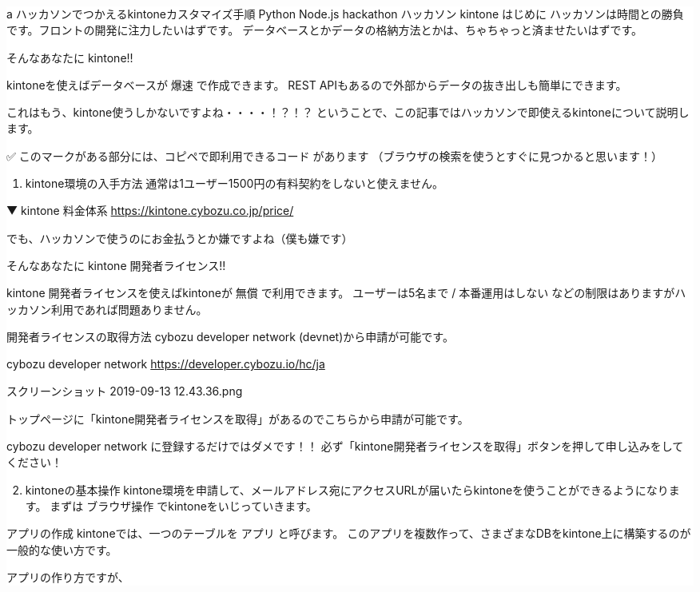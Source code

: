 a
ハッカソンでつかえるkintoneカスタマイズ手順
Python
Node.js
hackathon
ハッカソン
kintone
はじめに
ハッカソンは時間との勝負です。フロントの開発に注力したいはずです。
データベースとかデータの格納方法とかは、ちゃちゃっと済ませたいはずです。

そんなあなたに kintone!!

kintoneを使えばデータベースが 爆速 で作成できます。
REST APIもあるので外部からデータの抜き出しも簡単にできます。



これはもう、kintone使うしかないですよね・・・・！？！？
ということで、この記事ではハッカソンで即使えるkintoneについて説明します。

:white_check_mark: このマークがある部分には、コピペで即利用できるコード があります
（ブラウザの検索を使うとすぐに見つかると思います！）

1. kintone環境の入手方法
通常は1ユーザー1500円の有料契約をしないと使えません。

▼ kintone 料金体系
https://kintone.cybozu.co.jp/price/

でも、ハッカソンで使うのにお金払うとか嫌ですよね（僕も嫌です）

そんなあなたに kintone 開発者ライセンス!!

kintone 開発者ライセンスを使えばkintoneが 無償 で利用できます。
ユーザーは5名まで / 本番運用はしない などの制限はありますがハッカソン利用であれば問題ありません。

開発者ライセンスの取得方法
cybozu developer network (devnet)から申請が可能です。

cybozu developer network
https://developer.cybozu.io/hc/ja

スクリーンショット 2019-09-13 12.43.36.png

トップページに「kintone開発者ライセンスを取得」があるのでこちらから申請が可能です。

cybozu developer network に登録するだけではダメです！！
必ず「kintone開発者ライセンスを取得」ボタンを押して申し込みをしてください！

2. kintoneの基本操作
kintone環境を申請して、メールアドレス宛にアクセスURLが届いたらkintoneを使うことができるようになります。
まずは ブラウザ操作 でkintoneをいじっていきます。

アプリの作成
kintoneでは、一つのテーブルを アプリ と呼びます。
このアプリを複数作って、さまざまなDBをkintone上に構築するのが一般的な使い方です。

アプリの作り方ですが、
